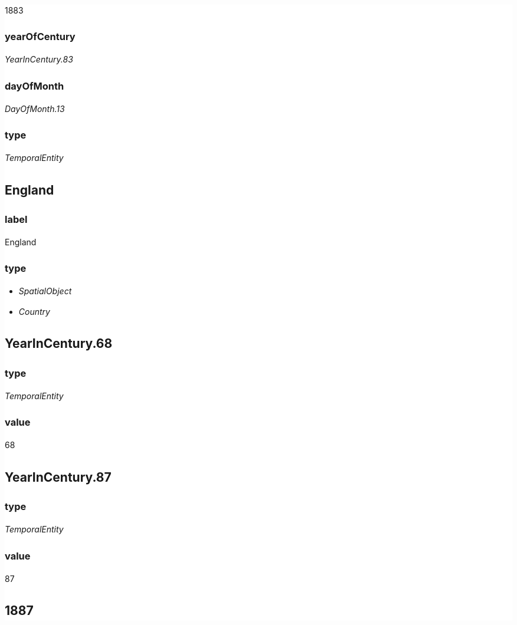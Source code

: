 1883

### yearOfCentury


*YearInCentury.83*

### dayOfMonth


*DayOfMonth.13*

### type


*TemporalEntity*

## England

### label


England

### type

 - *SpatialObject*

 - *Country*

## YearInCentury.68

### type


*TemporalEntity*

### value


68

## YearInCentury.87

### type


*TemporalEntity*

### value


87

## 1887
